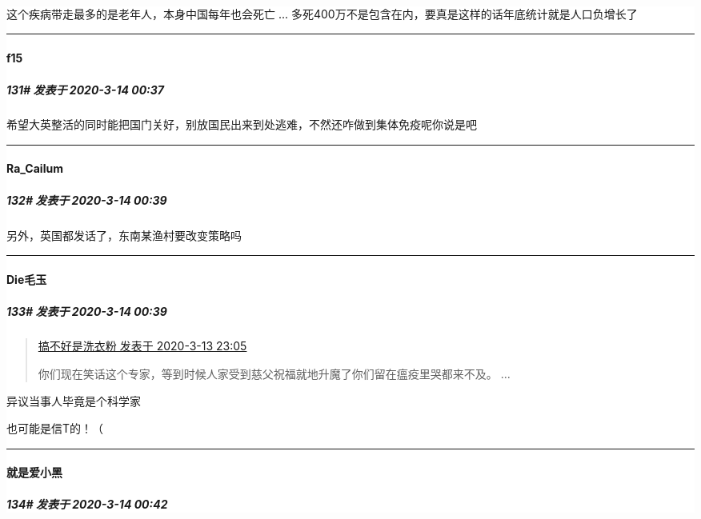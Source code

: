这个疾病带走最多的是老年人，本身中国每年也会死亡 ...</blockquote>
多死400万不是包含在内，要真是这样的话年底统计就是人口负增长了







*****

####  f15  
##### 131#       发表于 2020-3-14 00:37




希望大英整活的同时能把国门关好，别放国民出来到处逃难，不然还咋做到集体免疫呢你说是吧







*****

####  Ra_Cailum  
##### 132#       发表于 2020-3-14 00:39




另外，英国都发话了，东南某渔村要改变策略吗







*****

####  Die毛玉  
##### 133#       发表于 2020-3-14 00:39



<blockquote><a href="httphttps://bbs.saraba1st.com/2b/forum.php?mod=redirect&amp;goto=findpost&amp;pid=46725957&amp;ptid=1918703" target="_blank">搞不好是洗衣粉 发表于 2020-3-13 23:05</a>

你们现在笑话这个专家，等到时候人家受到慈父祝福就地升魔了你们留在瘟疫里哭都来不及。 ...</blockquote>
异议当事人毕竟是个科学家

也可能是信T的！（







*****

####  就是爱小黑  
##### 134#       发表于 2020-3-14 00:42


